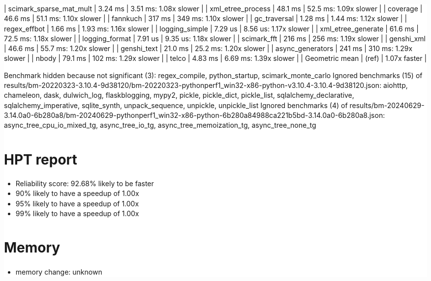 | scimark_sparse_mat_mult  | 3.24 ms                                                         | 3.51 ms: 1.08x slower                                                          |
| xml_etree_process        | 48.1 ms                                                         | 52.5 ms: 1.09x slower                                                          |
| coverage                 | 46.6 ms                                                         | 51.1 ms: 1.10x slower                                                          |
| fannkuch                 | 317 ms                                                          | 349 ms: 1.10x slower                                                           |
| gc_traversal             | 1.28 ms                                                         | 1.44 ms: 1.12x slower                                                          |
| regex_effbot             | 1.66 ms                                                         | 1.93 ms: 1.16x slower                                                          |
| logging_simple           | 7.29 us                                                         | 8.56 us: 1.17x slower                                                          |
| xml_etree_generate       | 61.6 ms                                                         | 72.5 ms: 1.18x slower                                                          |
| logging_format           | 7.91 us                                                         | 9.35 us: 1.18x slower                                                          |
| scimark_fft              | 216 ms                                                          | 256 ms: 1.19x slower                                                           |
| genshi_xml               | 46.6 ms                                                         | 55.7 ms: 1.20x slower                                                          |
| genshi_text              | 21.0 ms                                                         | 25.2 ms: 1.20x slower                                                          |
| async_generators         | 241 ms                                                          | 310 ms: 1.29x slower                                                           |
| nbody                    | 79.1 ms                                                         | 102 ms: 1.29x slower                                                           |
| telco                    | 4.83 ms                                                         | 6.69 ms: 1.39x slower                                                          |
| Geometric mean           | (ref)                                                           | 1.07x faster                                                                   |

Benchmark hidden because not significant (3): regex_compile, python_startup, scimark_monte_carlo
Ignored benchmarks (15) of results/bm-20220323-3.10.4-9d38120/bm-20220323-pythonperf1_win32-x86-python-v3.10.4-3.10.4-9d38120.json: aiohttp, chameleon, dask, dulwich_log, flaskblogging, mypy2, pickle, pickle_dict, pickle_list, sqlalchemy_declarative, sqlalchemy_imperative, sqlite_synth, unpack_sequence, unpickle, unpickle_list
Ignored benchmarks (4) of results/bm-20240629-3.14.0a0-6b280a8/bm-20240629-pythonperf1_win32-x86-python-6b280a84988ca221b5bd-3.14.0a0-6b280a8.json: async_tree_cpu_io_mixed_tg, async_tree_io_tg, async_tree_memoization_tg, async_tree_none_tg

# HPT report

- Reliability score: 92.68% likely to be faster
- 90% likely to have a speedup of 1.00x
- 95% likely to have a speedup of 1.00x
- 99% likely to have a speedup of 1.00x

# Memory
- memory change: unknown